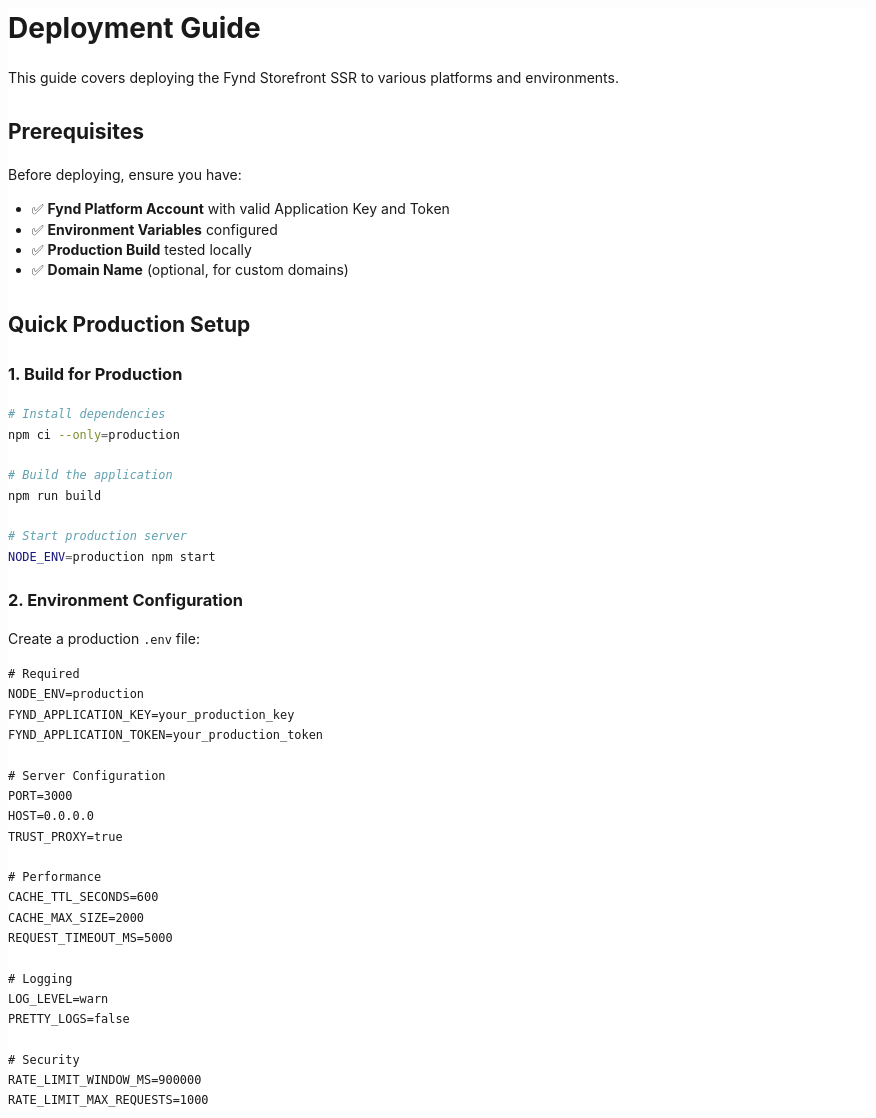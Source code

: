 # Deployment Guide

This guide covers deploying the Fynd Storefront SSR to various platforms and environments.

## Prerequisites

Before deploying, ensure you have:

- ✅ **Fynd Platform Account** with valid Application Key and Token
- ✅ **Environment Variables** configured
- ✅ **Production Build** tested locally
- ✅ **Domain Name** (optional, for custom domains)

## Quick Production Setup

### 1. Build for Production

```bash
# Install dependencies
npm ci --only=production

# Build the application
npm run build

# Start production server
NODE_ENV=production npm start
```

### 2. Environment Configuration

Create a production `.env` file:

```env
# Required
NODE_ENV=production
FYND_APPLICATION_KEY=your_production_key
FYND_APPLICATION_TOKEN=your_production_token

# Server Configuration
PORT=3000
HOST=0.0.0.0
TRUST_PROXY=true

# Performance
CACHE_TTL_SECONDS=600
CACHE_MAX_SIZE=2000
REQUEST_TIMEOUT_MS=5000

# Logging
LOG_LEVEL=warn
PRETTY_LOGS=false

# Security
RATE_LIMIT_WINDOW_MS=900000
RATE_LIMIT_MAX_REQUESTS=1000
```
